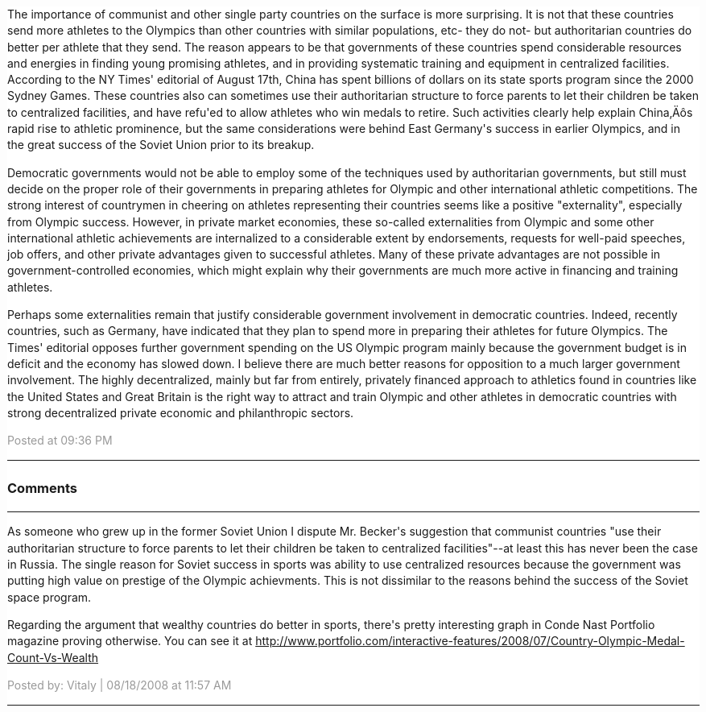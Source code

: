 The importance of communist and other single party countries on the surface is more surprising. It is not that these countries send more athletes to the Olympics than other countries with similar populations, etc- they do not- but authoritarian countries do better per athlete that they send. The reason appears to be that governments of these countries spend considerable resources and energies in finding young promising athletes, and in providing systematic training and equipment in centralized facilities. According to the NY Times' editorial of August 17th, China has spent billions of dollars on its state sports program since the 2000 Sydney Games. These countries also can sometimes use their authoritarian structure to force parents to let their children be taken to centralized facilities, and have refu'ed to allow athletes who win medals to retire. Such activities clearly help explain China‚Äôs rapid rise to athletic prominence, but the same considerations were behind East Germany's success in earlier Olympics, and in the great success of the Soviet Union prior to its breakup. 

Democratic governments would not be able to employ some of the techniques used by authoritarian governments, but still must decide on the proper role of their governments in preparing athletes for Olympic and other international athletic competitions. The strong interest of countrymen in cheering on athletes representing their countries seems like a positive "externality", especially from Olympic success. However, in private market economies, these so-called externalities from Olympic and some other international athletic achievements are internalized to a considerable extent by endorsements, requests for well-paid speeches, job offers, and other private advantages given to successful athletes. Many of these private advantages are not possible in government-controlled economies, which might explain why their governments are much more active in financing and training athletes.

Perhaps some externalities remain that justify considerable government involvement in democratic countries. Indeed, recently countries, such as Germany, have indicated that they plan to spend more in preparing their athletes for future Olympics. The Times' editorial opposes further government spending on the US Olympic program mainly because the government budget is in deficit and the economy has slowed down. I believe there are much better reasons for opposition to a much larger government involvement. The highly decentralized, mainly but far from entirely, privately financed approach to athletics found in countries like the United States and Great Britain is the right way to attract and train Olympic and other athletes in democratic countries with strong decentralized private economic and philanthropic sectors.

<span style="color:#999">Posted at 09:36 PM</span>



---

### Comments

---

As someone who grew up in the former Soviet Union I dispute Mr. Becker's suggestion that communist countries "use their authoritarian structure to force parents to let their children be taken to centralized facilities"--at least this has never been the case in Russia. The single reason for Soviet success in sports was ability to use centralized resources because the government was putting high value on prestige of the Olympic achievments. This is not dissimilar to the reasons behind the success of the Soviet space program.

Regarding the argument that wealthy countries do better in sports, there's pretty interesting graph in Conde Nast Portfolio magazine proving otherwise. You can see it at http://www.portfolio.com/interactive-features/2008/07/Country-Olympic-Medal-Count-Vs-Wealth

<span style="color:#999">Posted by: Vitaly | 08/18/2008 at 11:57 AM</span>

---